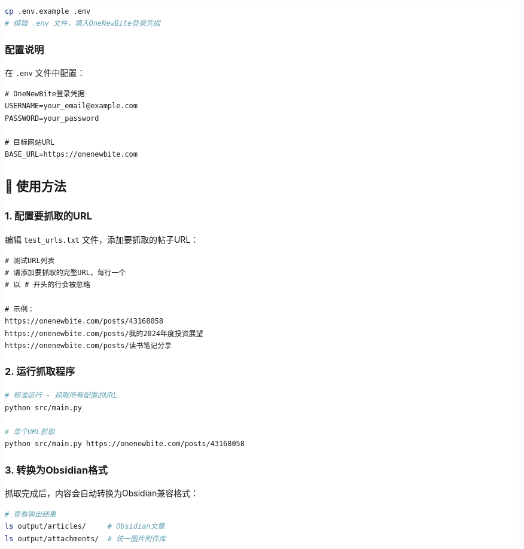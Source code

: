 ```bash
cp .env.example .env
# 编辑 .env 文件，填入OneNewBite登录凭据
```

### 配置说明

在 `.env` 文件中配置：

```env
# OneNewBite登录凭据
USERNAME=your_email@example.com
PASSWORD=your_password

# 目标网站URL
BASE_URL=https://onenewbite.com
```

## 📖 使用方法

### 1. 配置要抓取的URL

编辑 `test_urls.txt` 文件，添加要抓取的帖子URL：

```text
# 测试URL列表
# 请添加要抓取的完整URL，每行一个
# 以 # 开头的行会被忽略

# 示例：
https://onenewbite.com/posts/43168058
https://onenewbite.com/posts/我的2024年度投资展望
https://onenewbite.com/posts/读书笔记分享
```

### 2. 运行抓取程序

```bash
# 标准运行 - 抓取所有配置的URL
python src/main.py

# 单个URL抓取
python src/main.py https://onenewbite.com/posts/43168058
```

### 3. 转换为Obsidian格式

抓取完成后，内容会自动转换为Obsidian兼容格式：

```bash
# 查看输出结果
ls output/articles/     # Obsidian文章
ls output/attachments/  # 统一图片附件库
```

